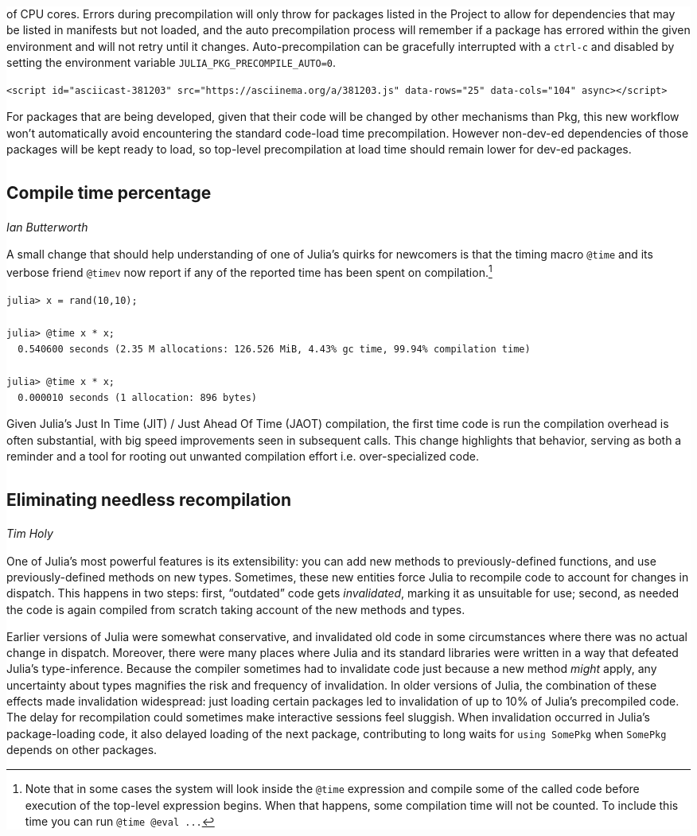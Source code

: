 of CPU cores. Errors during precompilation will only throw for packages listed
in the Project to allow for dependencies that may be listed in manifests but not
loaded, and the auto precompilation process will remember if a package has
errored within the given environment and will not retry until it changes.
Auto-precompilation can be gracefully interrupted with a `ctrl-c` and disabled
by setting the environment variable `JULIA_PKG_PRECOMPILE_AUTO=0`.

~~~
<script id="asciicast-381203" src="https://asciinema.org/a/381203.js" data-rows="25" data-cols="104" async></script>
~~~

For packages that are being developed, given that their code will be changed by
other mechanisms than Pkg, this new workflow won’t automatically avoid
encountering the standard code-load time precompilation. However non-dev-ed
dependencies of those packages will be kept ready to load, so top-level
precompilation at load time should remain lower for dev-ed packages.

## Compile time percentage

_Ian Butterworth_

A small change that should help understanding of one of Julia’s quirks for
newcomers is that the timing macro `@time` and its verbose friend `@timev` now
report if any of the reported time has been spent on compilation.[^1]

```julia-repl
julia> x = rand(10,10);

julia> @time x * x;
  0.540600 seconds (2.35 M allocations: 126.526 MiB, 4.43% gc time, 99.94% compilation time)

julia> @time x * x;
  0.000010 seconds (1 allocation: 896 bytes)
```
Given Julia’s Just In Time (JIT) / Just Ahead Of Time (JAOT) compilation, the
first time code is run the compilation overhead is often substantial, with big
speed improvements seen in subsequent calls. This change highlights that
behavior, serving as both a reminder and a tool for rooting out unwanted
compilation effort i.e. over-specialized code.

[^1]: Note that in some cases the system will look inside the `@time` expression and compile some of the called code before execution of the top-level expression begins. When that happens, some compilation time will not be counted. To include this time you can run `@time @eval ...`

## Eliminating needless recompilation

_Tim Holy_

One of Julia’s most powerful features is its extensibility: you can add new
methods to previously-defined functions, and use previously-defined methods on
new types. Sometimes, these new entities force Julia to recompile code to
account for changes in dispatch. This happens in two steps: first, “outdated”
code gets _invalidated_, marking it as unsuitable for use; second, as needed the
code is again compiled from scratch taking account of the new methods and types.

Earlier versions of Julia were somewhat conservative, and invalidated old code
in some circumstances where there was no actual change in dispatch. Moreover,
there were many places where Julia and its standard libraries were written in a
way that defeated Julia’s type-inference. Because the compiler sometimes had to
invalidate code just because a new method _might_ apply, any uncertainty about
types magnifies the risk and frequency of invalidation. In older versions of
Julia, the combination of these effects made invalidation widespread: just
loading certain packages led to invalidation of up to 10% of Julia’s precompiled
code. The delay for recompilation could sometimes make interactive sessions feel
sluggish. When invalidation occurred in Julia’s package-loading code, it also
delayed loading of the next package, contributing to long waits for `using
SomePkg` when `SomePkg` depends on other packages.
